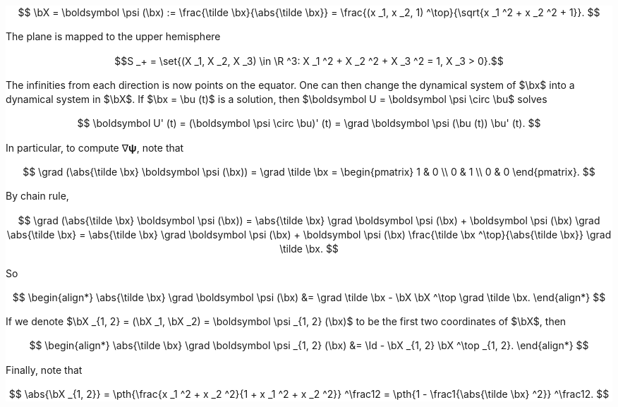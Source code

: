 $$
	\bX = \boldsymbol \psi (\bx) := \frac{\tilde \bx}{\abs{\tilde \bx}} = \frac{(x _1, x _2, 1) ^\top}{\sqrt{x _1 ^2 + x _2 ^2 + 1}}.
$$

The plane is mapped to the upper hemisphere 

$$S _+ = \set{(X _1, X _2, X _3) \in \R ^3: X _1 ^2 + X _2 ^2 + X _3 ^2 = 1, X _3 > 0}.$$

The infinities from each direction is now points on the equator. One can then change the dynamical system of $\bx$ into a dynamical system in $\bX$. If $\bx = \bu (t)$ is a solution, then $\boldsymbol U = \boldsymbol \psi \circ \bu$ solves

$$
	\boldsymbol U' (t) = (\boldsymbol \psi \circ \bu)' (t) = \grad \boldsymbol \psi (\bu (t)) \bu' (t).
$$

In particular, to compute $\nabla \boldsymbol \psi$, note that 

$$
	\grad (\abs{\tilde \bx} \boldsymbol \psi (\bx)) = \grad \tilde \bx = \begin{pmatrix}
		1 & 0 \\
		0 & 1 \\
		0 & 0
	\end{pmatrix}.
$$

By chain rule, 

$$
	\grad (\abs{\tilde \bx} \boldsymbol \psi (\bx)) = \abs{\tilde \bx} \grad \boldsymbol \psi (\bx) + \boldsymbol \psi (\bx) \grad \abs{\tilde \bx} = \abs{\tilde \bx} \grad \boldsymbol \psi (\bx) + \boldsymbol \psi (\bx) \frac{\tilde \bx ^\top}{\abs{\tilde \bx}} \grad \tilde \bx.
$$

So 

$$
\begin{align*}
	\abs{\tilde \bx} \grad \boldsymbol \psi (\bx) &= \grad \tilde \bx - \bX \bX ^\top \grad \tilde \bx.
\end{align*}
$$

If we denote $\bX _{1, 2} = (\bX _1, \bX _2) = \boldsymbol \psi _{1, 2} (\bx)$ to be the first two coordinates of $\bX$, then 

$$
\begin{align*}
	\abs{\tilde \bx} \grad \boldsymbol \psi _{1, 2} (\bx) &= \Id - \bX _{1, 2} \bX ^\top _{1, 2}.
\end{align*}
$$

Finally, note that 

$$
	\abs{\bX _{1, 2}} = \pth{\frac{x _1 ^2 + x _2 ^2}{1 + x _1 ^2 + x _2 ^2}} ^\frac12 = \pth{1 - \frac1{\abs{\tilde \bx} ^2}} ^\frac12.
$$
